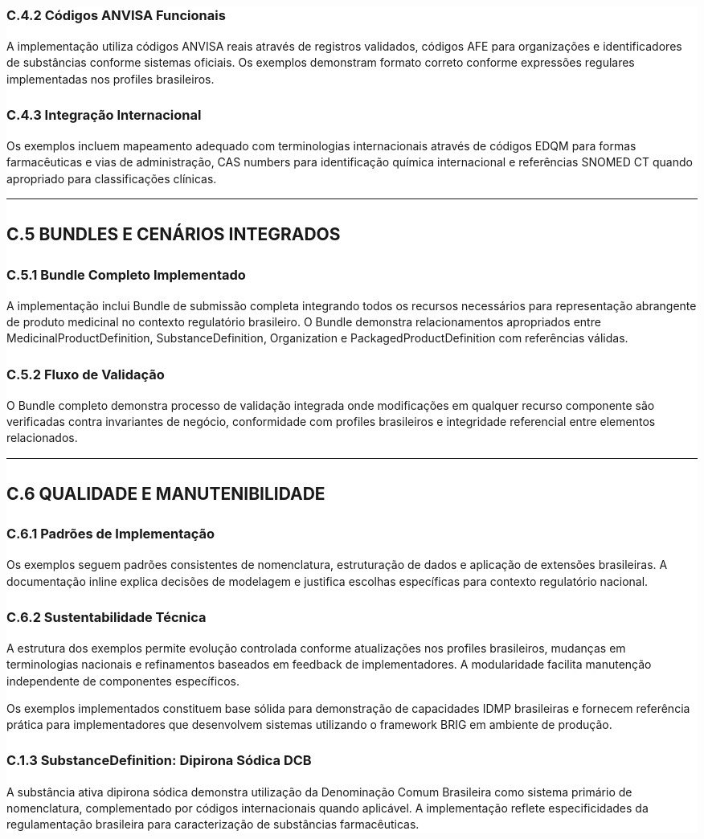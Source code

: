 ### C.4.2 Códigos ANVISA Funcionais

A implementação utiliza códigos ANVISA reais através de registros validados, códigos AFE para organizações e identificadores de substâncias conforme sistemas oficiais. Os exemplos demonstram formato correto conforme expressões regulares implementadas nos profiles brasileiros.

### C.4.3 Integração Internacional

Os exemplos incluem mapeamento adequado com terminologias internacionais através de códigos EDQM para formas farmacêuticas e vias de administração, CAS numbers para identificação química internacional e referências SNOMED CT quando apropriado para classificações clínicas.

---

## C.5 BUNDLES E CENÁRIOS INTEGRADOS

### C.5.1 Bundle Completo Implementado

A implementação inclui Bundle de submissão completa integrando todos os recursos necessários para representação abrangente de produto medicinal no contexto regulatório brasileiro. O Bundle demonstra relacionamentos apropriados entre MedicinalProductDefinition, SubstanceDefinition, Organization e PackagedProductDefinition com referências válidas.

### C.5.2 Fluxo de Validação

O Bundle completo demonstra processo de validação integrada onde modificações em qualquer recurso componente são verificadas contra invariantes de negócio, conformidade com profiles brasileiros e integridade referencial entre elementos relacionados.

---

## C.6 QUALIDADE E MANUTENIBILIDADE

### C.6.1 Padrões de Implementação

Os exemplos seguem padrões consistentes de nomenclatura, estruturação de dados e aplicação de extensões brasileiras. A documentação inline explica decisões de modelagem e justifica escolhas específicas para contexto regulatório nacional.

### C.6.2 Sustentabilidade Técnica

A estrutura dos exemplos permite evolução controlada conforme atualizações nos profiles brasileiros, mudanças em terminologias nacionais e refinamentos baseados em feedback de implementadores. A modularidade facilita manutenção independente de componentes específicos.

Os exemplos implementados constituem base sólida para demonstração de capacidades IDMP brasileiras e fornecem referência prática para implementadores que desenvolvem sistemas utilizando o framework BRIG em ambiente de produção.

### C.1.3 SubstanceDefinition: Dipirona Sódica DCB

A substância ativa dipirona sódica demonstra utilização da Denominação Comum Brasileira como sistema primário de nomenclatura, complementado por códigos internacionais quando aplicável. A implementação reflete especificidades da regulamentação brasileira para caracterização de substâncias farmacêuticas.
